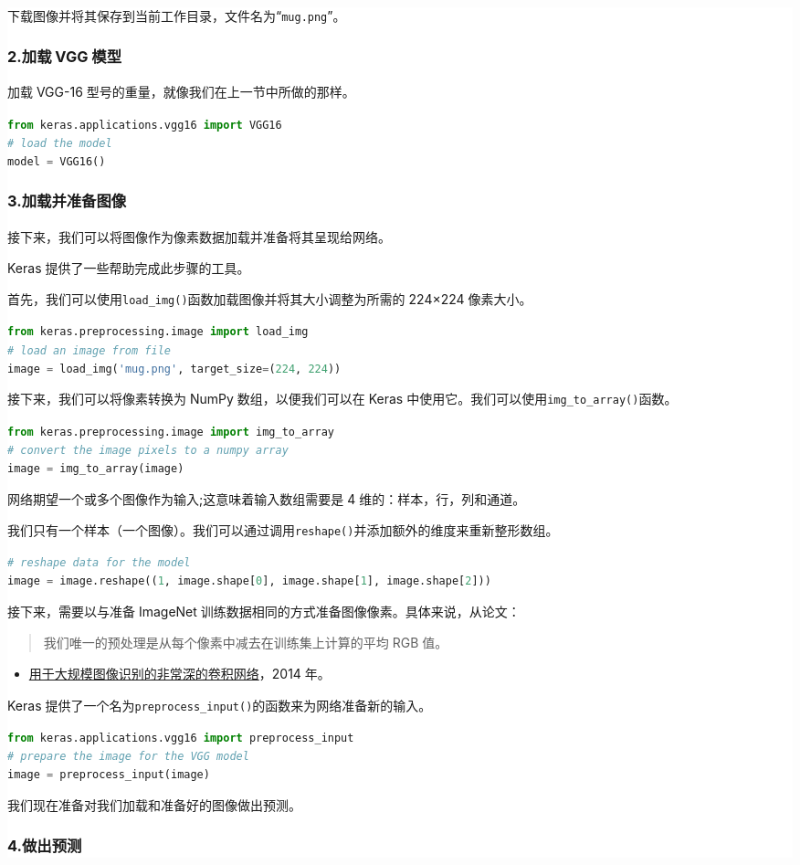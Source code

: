 下载图像并将其保存到当前工作目录，文件名为“`mug.png`”。

### 2.加载 VGG 模型

加载 VGG-16 型号的重量，就像我们在上一节中所做的那样。

```py
from keras.applications.vgg16 import VGG16
# load the model
model = VGG16()
```

### 3.加载并准备图像

接下来，我们可以将图像作为像素数据加载并准备将其呈现给网络。

Keras 提供了一些帮助完成此步骤的工具。

首先，我们可以使用`load_img()`函数加载图像并将其大小调整为所需的 224×224 像素大小。

```py
from keras.preprocessing.image import load_img
# load an image from file
image = load_img('mug.png', target_size=(224, 224))
```

接下来，我们可以将像素转换为 NumPy 数组，以便我们可以在 Keras 中使用它。我们可以使用`img_to_array()`函数。

```py
from keras.preprocessing.image import img_to_array
# convert the image pixels to a numpy array
image = img_to_array(image)
```

网络期望一个或多个图像作为输入;这意味着输入数组需要是 4 维的：样本，行，列和通道。

我们只有一个样本（一个图像）。我们可以通过调用`reshape()`并添加额外的维度来重新整形数组。

```py
# reshape data for the model
image = image.reshape((1, image.shape[0], image.shape[1], image.shape[2]))
```

接下来，需要以与准备 ImageNet 训练数据相同的方式准备图像像素。具体来说，从论文：

> 我们唯一的预处理是从每个像素中减去在训练集上计算的平均 RGB 值。

- [用于大规模图像识别的非常深的卷积网络](https://arxiv.org/abs/1409.1556)，2014 年。

Keras 提供了一个名为`preprocess_input()`的函数来为网络准备新的输入。

```py
from keras.applications.vgg16 import preprocess_input
# prepare the image for the VGG model
image = preprocess_input(image)
```

我们现在准备对我们加载和准备好的图像做出预测。

### 4.做出预测
